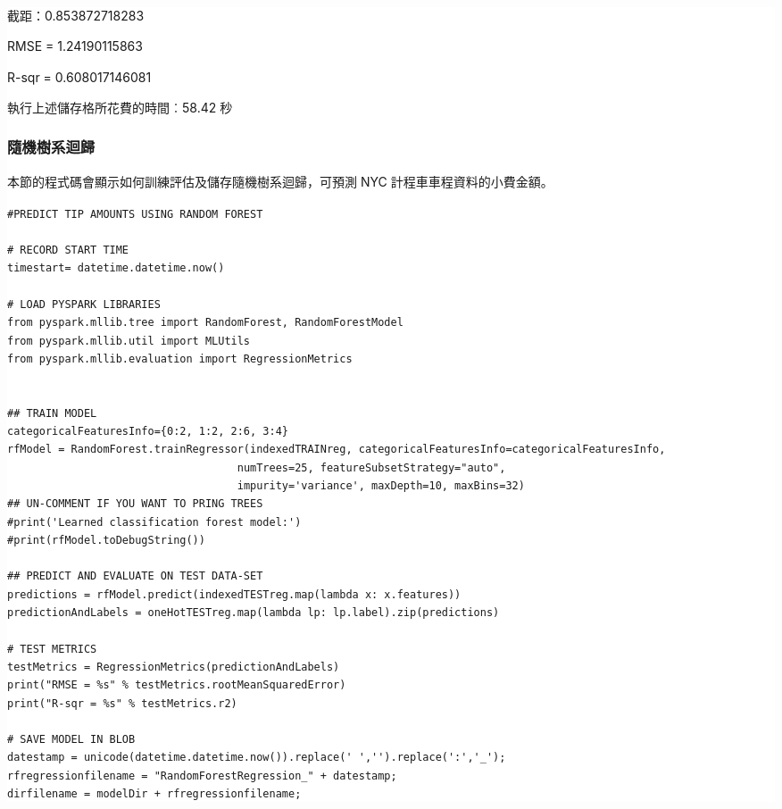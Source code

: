 截距：0.853872718283

RMSE = 1.24190115863

R-sqr = 0.608017146081

執行上述儲存格所花費的時間︰58.42 秒


### 隨機樹系迴歸

本節的程式碼會顯示如何訓練評估及儲存隨機樹系迴歸，可預測 NYC 計程車車程資料的小費金額。


	#PREDICT TIP AMOUNTS USING RANDOM FOREST

	# RECORD START TIME
	timestart= datetime.datetime.now()

	# LOAD PYSPARK LIBRARIES
	from pyspark.mllib.tree import RandomForest, RandomForestModel
	from pyspark.mllib.util import MLUtils
	from pyspark.mllib.evaluation import RegressionMetrics
	
	
	## TRAIN MODEL
	categoricalFeaturesInfo={0:2, 1:2, 2:6, 3:4}
	rfModel = RandomForest.trainRegressor(indexedTRAINreg, categoricalFeaturesInfo=categoricalFeaturesInfo,
	                                    numTrees=25, featureSubsetStrategy="auto",
	                                    impurity='variance', maxDepth=10, maxBins=32)
	## UN-COMMENT IF YOU WANT TO PRING TREES
	#print('Learned classification forest model:')
	#print(rfModel.toDebugString())
	
	## PREDICT AND EVALUATE ON TEST DATA-SET
	predictions = rfModel.predict(indexedTESTreg.map(lambda x: x.features))
	predictionAndLabels = oneHotTESTreg.map(lambda lp: lp.label).zip(predictions)

	# TEST METRICS
	testMetrics = RegressionMetrics(predictionAndLabels)
	print("RMSE = %s" % testMetrics.rootMeanSquaredError)
	print("R-sqr = %s" % testMetrics.r2)
	
	# SAVE MODEL IN BLOB
	datestamp = unicode(datetime.datetime.now()).replace(' ','').replace(':','_');
	rfregressionfilename = "RandomForestRegression_" + datestamp;
	dirfilename = modelDir + rfregressionfilename;
	